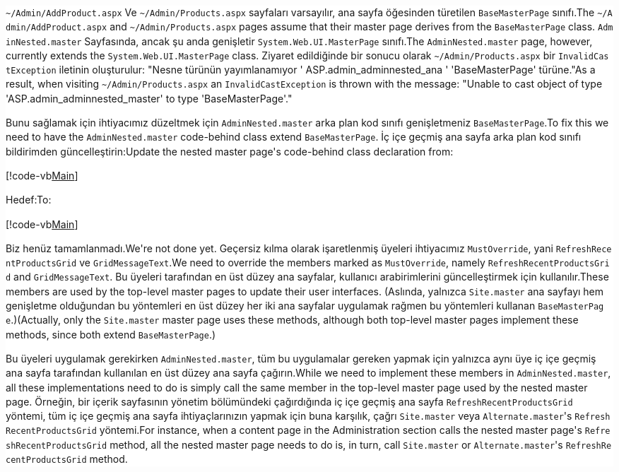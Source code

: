 <span data-ttu-id="adfb8-332">`~/Admin/AddProduct.aspx` Ve `~/Admin/Products.aspx` sayfaları varsayılır, ana sayfa öğesinden türetilen `BaseMasterPage` sınıfı.</span><span class="sxs-lookup"><span data-stu-id="adfb8-332">The `~/Admin/AddProduct.aspx` and `~/Admin/Products.aspx` pages assume that their master page derives from the `BaseMasterPage` class.</span></span> <span data-ttu-id="adfb8-333">`AdminNested.master` Sayfasında, ancak şu anda genişletir `System.Web.UI.MasterPage` sınıfı.</span><span class="sxs-lookup"><span data-stu-id="adfb8-333">The `AdminNested.master` page, however, currently extends the `System.Web.UI.MasterPage` class.</span></span> <span data-ttu-id="adfb8-334">Ziyaret edildiğinde bir sonucu olarak `~/Admin/Products.aspx` bir `InvalidCastException` iletinin oluşturulur: "Nesne türünün yayımlanamıyor ' ASP.admin\_adminnested\_ana ' 'BaseMasterPage' türüne."</span><span class="sxs-lookup"><span data-stu-id="adfb8-334">As a result, when visiting `~/Admin/Products.aspx` an `InvalidCastException` is thrown with the message: "Unable to cast object of type 'ASP.admin\_adminnested\_master' to type 'BaseMasterPage'."</span></span>

<span data-ttu-id="adfb8-335">Bunu sağlamak için ihtiyacımız düzeltmek için `AdminNested.master` arka plan kod sınıfı genişletmeniz `BaseMasterPage`.</span><span class="sxs-lookup"><span data-stu-id="adfb8-335">To fix this we need to have the `AdminNested.master` code-behind class extend `BaseMasterPage`.</span></span> <span data-ttu-id="adfb8-336">İç içe geçmiş ana sayfa arka plan kod sınıfı bildirimden güncelleştirin:</span><span class="sxs-lookup"><span data-stu-id="adfb8-336">Update the nested master page's code-behind class declaration from:</span></span>


[!code-vb[Main](nested-master-pages-vb/samples/sample14.vb)]

<span data-ttu-id="adfb8-337">Hedef:</span><span class="sxs-lookup"><span data-stu-id="adfb8-337">To:</span></span>


[!code-vb[Main](nested-master-pages-vb/samples/sample15.vb)]

<span data-ttu-id="adfb8-338">Biz henüz tamamlanmadı.</span><span class="sxs-lookup"><span data-stu-id="adfb8-338">We're not done yet.</span></span> <span data-ttu-id="adfb8-339">Geçersiz kılma olarak işaretlenmiş üyeleri ihtiyacımız `MustOverride`, yani `RefreshRecentProductsGrid` ve `GridMessageText`.</span><span class="sxs-lookup"><span data-stu-id="adfb8-339">We need to override the members marked as `MustOverride`, namely `RefreshRecentProductsGrid` and `GridMessageText`.</span></span> <span data-ttu-id="adfb8-340">Bu üyeleri tarafından en üst düzey ana sayfalar, kullanıcı arabirimlerini güncelleştirmek için kullanılır.</span><span class="sxs-lookup"><span data-stu-id="adfb8-340">These members are used by the top-level master pages to update their user interfaces.</span></span> <span data-ttu-id="adfb8-341">(Aslında, yalnızca `Site.master` ana sayfayı hem genişletme olduğundan bu yöntemleri en üst düzey her iki ana sayfalar uygulamak rağmen bu yöntemleri kullanan `BaseMasterPage`.)</span><span class="sxs-lookup"><span data-stu-id="adfb8-341">(Actually, only the `Site.master` master page uses these methods, although both top-level master pages implement these methods, since both extend `BaseMasterPage`.)</span></span>

<span data-ttu-id="adfb8-342">Bu üyeleri uygulamak gerekirken `AdminNested.master`, tüm bu uygulamalar gereken yapmak için yalnızca aynı üye iç içe geçmiş ana sayfa tarafından kullanılan en üst düzey ana sayfa çağırın.</span><span class="sxs-lookup"><span data-stu-id="adfb8-342">While we need to implement these members in `AdminNested.master`, all these implementations need to do is simply call the same member in the top-level master page used by the nested master page.</span></span> <span data-ttu-id="adfb8-343">Örneğin, bir içerik sayfasının yönetim bölümündeki çağırdığında iç içe geçmiş ana sayfa `RefreshRecentProductsGrid` yöntemi, tüm iç içe geçmiş ana sayfa ihtiyaçlarınızın yapmak için buna karşılık, çağrı `Site.master` veya `Alternate.master`'s `RefreshRecentProductsGrid` yöntemi.</span><span class="sxs-lookup"><span data-stu-id="adfb8-343">For instance, when a content page in the Administration section calls the nested master page's `RefreshRecentProductsGrid` method, all the nested master page needs to do is, in turn, call `Site.master` or `Alternate.master`'s `RefreshRecentProductsGrid` method.</span></span>
